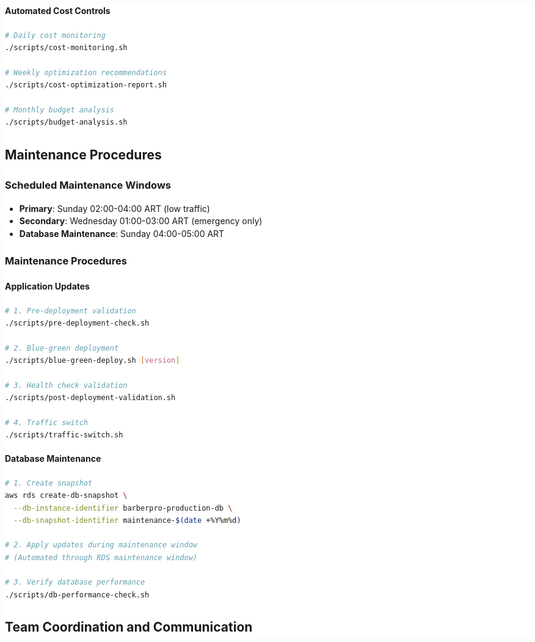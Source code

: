 #### Automated Cost Controls
```bash
# Daily cost monitoring
./scripts/cost-monitoring.sh

# Weekly optimization recommendations
./scripts/cost-optimization-report.sh

# Monthly budget analysis
./scripts/budget-analysis.sh
```

## Maintenance Procedures

### Scheduled Maintenance Windows
- **Primary**: Sunday 02:00-04:00 ART (low traffic)
- **Secondary**: Wednesday 01:00-03:00 ART (emergency only)
- **Database Maintenance**: Sunday 04:00-05:00 ART

### Maintenance Procedures

#### Application Updates
```bash
# 1. Pre-deployment validation
./scripts/pre-deployment-check.sh

# 2. Blue-green deployment
./scripts/blue-green-deploy.sh [version]

# 3. Health check validation
./scripts/post-deployment-validation.sh

# 4. Traffic switch
./scripts/traffic-switch.sh
```

#### Database Maintenance
```bash
# 1. Create snapshot
aws rds create-db-snapshot \
  --db-instance-identifier barberpro-production-db \
  --db-snapshot-identifier maintenance-$(date +%Y%m%d)

# 2. Apply updates during maintenance window
# (Automated through RDS maintenance window)

# 3. Verify database performance
./scripts/db-performance-check.sh
```

## Team Coordination and Communication
